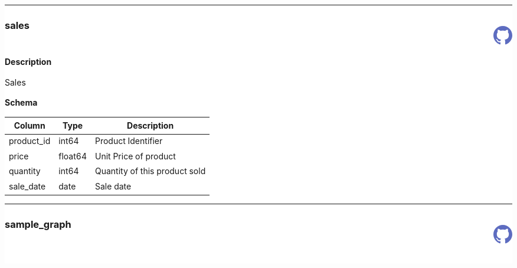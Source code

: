 
---



### sales
<div style="position: relative; top: -2rem; margin-bottom:  -2rem; text-align: right; z-index: 9999;">

  <a href="https://github.com/unytics/bigfunctions/blob/main/data/sales.yaml" title="Edit on GitHub" target="_blank"><svg xmlns="http://www.w3.org/2000/svg" width="32" height="32" viewBox="0 0 24 24"><path fill="#5d6cc0" d="M12 0c-6.626 0-12 5.373-12 12 0 5.302 3.438 9.8 8.207 11.387.599.111.793-.261.793-.577v-2.234c-3.338.726-4.033-1.416-4.033-1.416-.546-1.387-1.333-1.756-1.333-1.756-1.089-.745.083-.729.083-.729 1.205.084 1.839 1.237 1.839 1.237 1.07 1.834 2.807 1.304 3.492.997.107-.775.418-1.305.762-1.604-2.665-.305-5.467-1.334-5.467-5.931 0-1.311.469-2.381 1.236-3.221-.124-.303-.535-1.524.117-3.176 0 0 1.008-.322 3.301 1.23.957-.266 1.983-.399 3.003-.404 1.02.005 2.047.138 3.006.404 2.291-1.552 3.297-1.23 3.297-1.23.653 1.653.242 2.874.118 3.176.77.84 1.235 1.911 1.235 3.221 0 4.609-2.807 5.624-5.479 5.921.43.372.823 1.102.823 2.222v3.293c0 .319.192.694.801.576 4.765-1.589 8.199-6.086 8.199-11.386 0-6.627-5.373-12-12-12z"/></svg></a></div>

**Description**

Sales



**Schema**

| Column  | Type | Description  |
|---------|------|--------------|
| product_id | int64 | Product Identifier |
| price | float64 | Unit Price of product |
| quantity | int64 | Quantity of this product sold |
| sale_date | date | Sale date |


---



### sample_graph
<div style="position: relative; top: -2rem; margin-bottom:  -2rem; text-align: right; z-index: 9999;">

  <a href="https://github.com/unytics/bigfunctions/blob/main/data/sample_graph.yaml" title="Edit on GitHub" target="_blank"><svg xmlns="http://www.w3.org/2000/svg" width="32" height="32" viewBox="0 0 24 24"><path fill="#5d6cc0" d="M12 0c-6.626 0-12 5.373-12 12 0 5.302 3.438 9.8 8.207 11.387.599.111.793-.261.793-.577v-2.234c-3.338.726-4.033-1.416-4.033-1.416-.546-1.387-1.333-1.756-1.333-1.756-1.089-.745.083-.729.083-.729 1.205.084 1.839 1.237 1.839 1.237 1.07 1.834 2.807 1.304 3.492.997.107-.775.418-1.305.762-1.604-2.665-.305-5.467-1.334-5.467-5.931 0-1.311.469-2.381 1.236-3.221-.124-.303-.535-1.524.117-3.176 0 0 1.008-.322 3.301 1.23.957-.266 1.983-.399 3.003-.404 1.02.005 2.047.138 3.006.404 2.291-1.552 3.297-1.23 3.297-1.23.653 1.653.242 2.874.118 3.176.77.84 1.235 1.911 1.235 3.221 0 4.609-2.807 5.624-5.479 5.921.43.372.823 1.102.823 2.222v3.293c0 .319.192.694.801.576 4.765-1.589 8.199-6.086 8.199-11.386 0-6.627-5.373-12-12-12z"/></svg></a></div>
